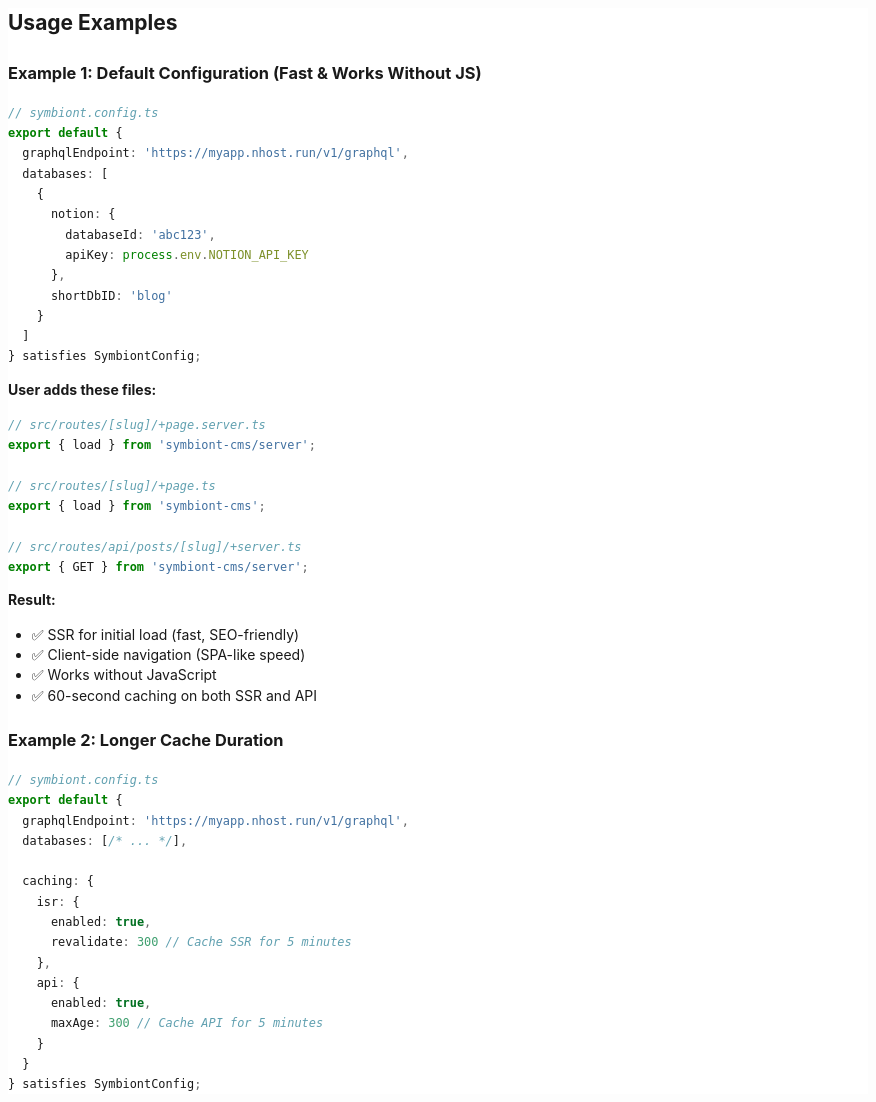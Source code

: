 
## Usage Examples

### Example 1: Default Configuration (Fast & Works Without JS)

```typescript
// symbiont.config.ts
export default {
  graphqlEndpoint: 'https://myapp.nhost.run/v1/graphql',
  databases: [
    {
      notion: {
        databaseId: 'abc123',
        apiKey: process.env.NOTION_API_KEY
      },
      shortDbID: 'blog'
    }
  ]
} satisfies SymbiontConfig;
```

**User adds these files:**

```typescript
// src/routes/[slug]/+page.server.ts
export { load } from 'symbiont-cms/server';

// src/routes/[slug]/+page.ts
export { load } from 'symbiont-cms';

// src/routes/api/posts/[slug]/+server.ts
export { GET } from 'symbiont-cms/server';
```

**Result:**
- ✅ SSR for initial load (fast, SEO-friendly)
- ✅ Client-side navigation (SPA-like speed)
- ✅ Works without JavaScript
- ✅ 60-second caching on both SSR and API

### Example 2: Longer Cache Duration

```typescript
// symbiont.config.ts
export default {
  graphqlEndpoint: 'https://myapp.nhost.run/v1/graphql',
  databases: [/* ... */],
  
  caching: {
    isr: {
      enabled: true,
      revalidate: 300 // Cache SSR for 5 minutes
    },
    api: {
      enabled: true,
      maxAge: 300 // Cache API for 5 minutes
    }
  }
} satisfies SymbiontConfig;
```
